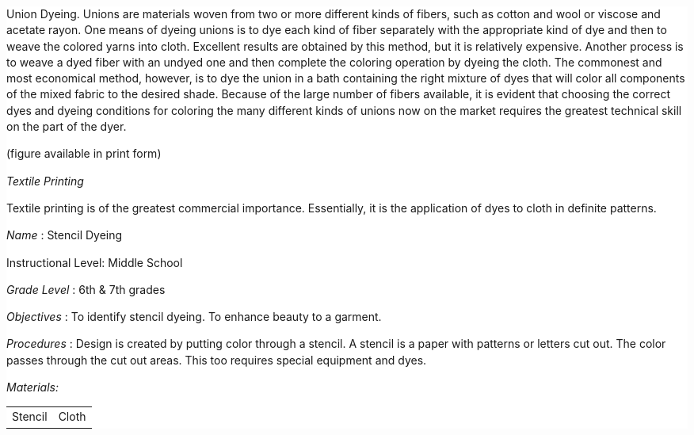   Union Dyeing. Unions are materials woven from two or more different kinds of fibers, such as cotton and wool or viscose and acetate rayon. One means of dyeing unions is to dye each kind of fiber separately with the appropriate kind of dye and then to weave the colored yarns into cloth. Excellent results are obtained by this method, but it is relatively expensive. Another process is to weave a dyed fiber with an undyed one and then complete the coloring operation by dyeing the cloth. The commonest and most economical method, however, is to dye the union in a bath containing the right mixture of dyes that will color all components of the mixed fabric to the desired shade. Because of the large number of fibers available, it is evident that choosing the correct dyes and dyeing conditions for coloring the many different kinds of unions now on the market requires the greatest technical skill on the part of the dyer.
 </p>
 <p>
  (figure available in print form)
 </p>
<p>
  <i>
   Textile Printing
  </i>
 </p>
 <p>
  Textile printing is of the greatest commercial importance. Essentially, it is the application of dyes to cloth in definite patterns.
 </p>
 <p>
  <i>
   Name
  </i>
  : Stencil Dyeing
 </p>
 <p>
  Instructional Level: Middle School
 </p>
 <p>
  <i>
   Grade Level
  </i>
  : 6th &amp; 7th grades
 </p>
 <p>
  <i>
   Objectives
  </i>
  : To identify stencil dyeing. To enhance beauty to a garment.
 </p>
 <p>
  <i>
   Procedures
  </i>
  : Design is created by putting color through a stencil. A stencil is a paper with patterns or letters cut out. The color passes through the cut out areas. This too requires special equipment and dyes.
 </p>
 <p>
  <i>
   Materials:
  </i>
 </p>
<table border="0">
  <tr>
   <td>
    Stencil
   </td>
   <td>
    Cloth